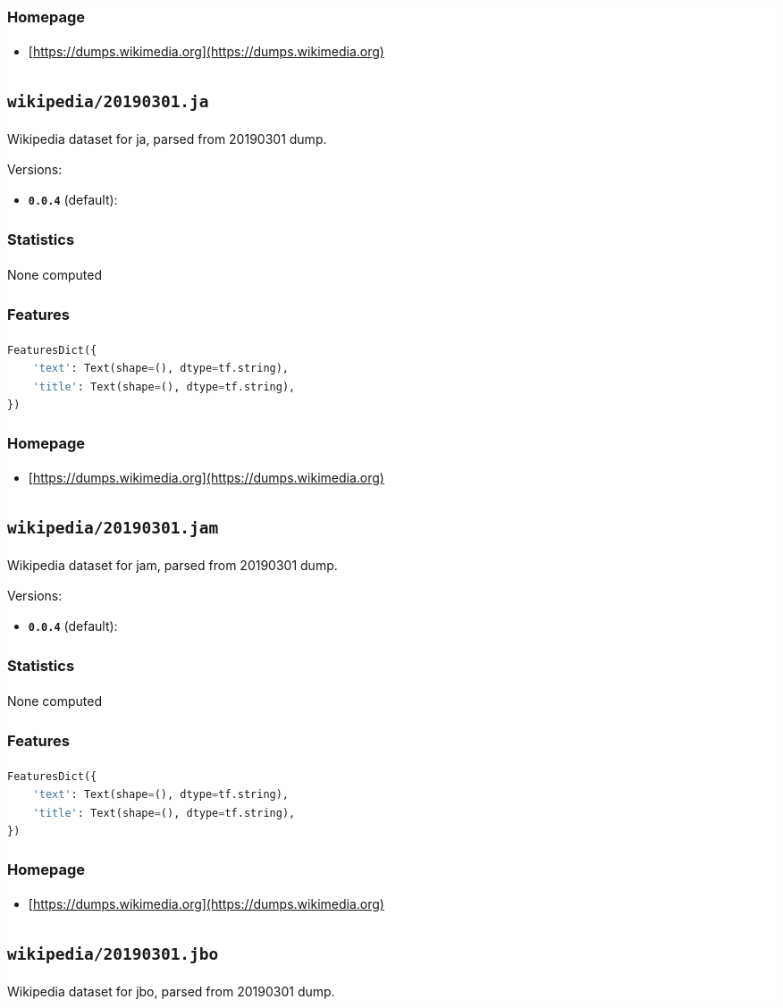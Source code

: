 ### Homepage

*   [https://dumps.wikimedia.org](https://dumps.wikimedia.org)

## `wikipedia/20190301.ja`
Wikipedia dataset for ja, parsed from 20190301 dump.

Versions:

*   **`0.0.4`** (default):

### Statistics
None computed

### Features
```python
FeaturesDict({
    'text': Text(shape=(), dtype=tf.string),
    'title': Text(shape=(), dtype=tf.string),
})
```

### Homepage

*   [https://dumps.wikimedia.org](https://dumps.wikimedia.org)

## `wikipedia/20190301.jam`
Wikipedia dataset for jam, parsed from 20190301 dump.

Versions:

*   **`0.0.4`** (default):

### Statistics
None computed

### Features
```python
FeaturesDict({
    'text': Text(shape=(), dtype=tf.string),
    'title': Text(shape=(), dtype=tf.string),
})
```

### Homepage

*   [https://dumps.wikimedia.org](https://dumps.wikimedia.org)

## `wikipedia/20190301.jbo`
Wikipedia dataset for jbo, parsed from 20190301 dump.
